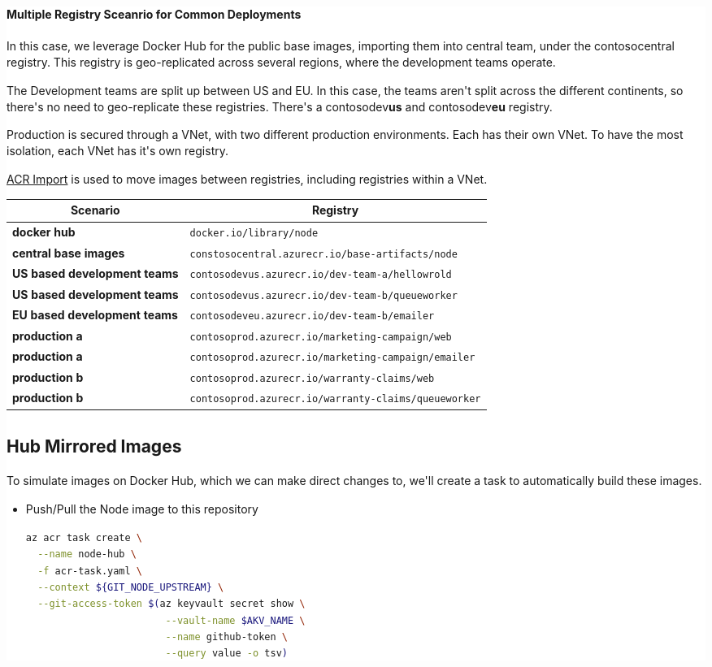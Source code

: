 #### Multiple Registry Sceanrio for Common Deployments

In this case, we leverage Docker Hub for the public base images, importing them into central team, under the contosocentral registry. This registry is geo-replicated across several regions, where the development teams operate.

The Development teams are split up between US and EU. In this case, the teams aren't split across the different continents, so there's no need to geo-replicate these registries. There's a contosodev**us** and contosodev**eu** registry. 

Production is secured through a VNet, with two different production environments. Each has their own VNet. To have the most isolation, each VNet has it's own registry. 

[ACR Import][acr-import] is used to move images between registries, including registries within a VNet.

| Scenario | Registry|
|-|-|
| **docker hub** | `docker.io/library/node`
| **central base images** | `constosocentral.azurecr.io/base-artifacts/node`
| **US based development teams** | `contosodevus.azurecr.io/dev-team-a/hellowrold`
| **US based development teams** | `contosodevus.azurecr.io/dev-team-b/queueworker`
| **EU based development teams** | `contosodeveu.azurecr.io/dev-team-b/emailer`
| **production a** | `contosoprod.azurecr.io/marketing-campaign/web`
| **production a** | `contosoprod.azurecr.io/marketing-campaign/emailer`
| **production b** | `contosoprod.azurecr.io/warranty-claims/web`
| **production b** | `contosoprod.azurecr.io/warranty-claims/queueworker`

## Hub Mirrored Images

To simulate images on Docker Hub, which we can make direct changes to, we'll create a task to automatically build these images.


- Push/Pull the Node image to this repository

  ```sh
  az acr task create \
    --name node-hub \
    -f acr-task.yaml \
    --context ${GIT_NODE_UPSTREAM} \
    --git-access-token $(az keyvault secret show \
                          --vault-name $AKV_NAME \
                          --name github-token \
                          --query value -o tsv)
  ```


[acr-import]:   https://aka.ms/acr/import
[acr-tasks]:    https://aka.ms/acr/tasks
[acr-rbac]:     https://docs.microsoft.com/azure/container-registry/container-registry-repository-scoped-permissions
[helm-3]:       https://v3.helm.sh/docs/topics/registries/